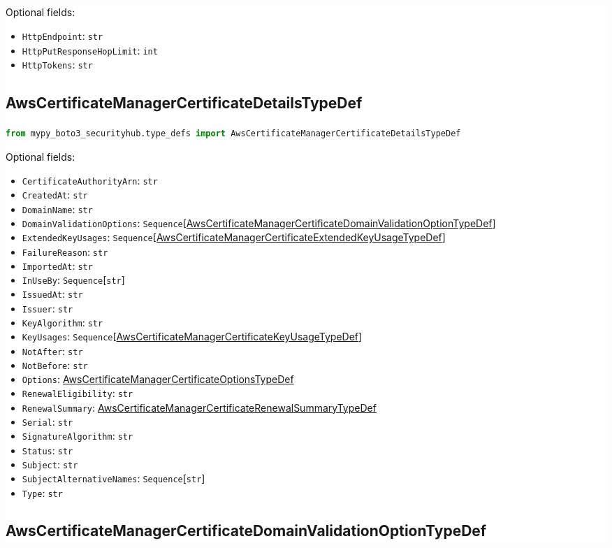 Optional fields:

- `HttpEndpoint`: `str`
- `HttpPutResponseHopLimit`: `int`
- `HttpTokens`: `str`

<a id="awscertificatemanagercertificatedetailstypedef"></a>

## AwsCertificateManagerCertificateDetailsTypeDef

```python
from mypy_boto3_securityhub.type_defs import AwsCertificateManagerCertificateDetailsTypeDef
```

Optional fields:

- `CertificateAuthorityArn`: `str`
- `CreatedAt`: `str`
- `DomainName`: `str`
- `DomainValidationOptions`:
  `Sequence`\[[AwsCertificateManagerCertificateDomainValidationOptionTypeDef](./type_defs.md#awscertificatemanagercertificatedomainvalidationoptiontypedef)\]
- `ExtendedKeyUsages`:
  `Sequence`\[[AwsCertificateManagerCertificateExtendedKeyUsageTypeDef](./type_defs.md#awscertificatemanagercertificateextendedkeyusagetypedef)\]
- `FailureReason`: `str`
- `ImportedAt`: `str`
- `InUseBy`: `Sequence`\[`str`\]
- `IssuedAt`: `str`
- `Issuer`: `str`
- `KeyAlgorithm`: `str`
- `KeyUsages`:
  `Sequence`\[[AwsCertificateManagerCertificateKeyUsageTypeDef](./type_defs.md#awscertificatemanagercertificatekeyusagetypedef)\]
- `NotAfter`: `str`
- `NotBefore`: `str`
- `Options`:
  [AwsCertificateManagerCertificateOptionsTypeDef](./type_defs.md#awscertificatemanagercertificateoptionstypedef)
- `RenewalEligibility`: `str`
- `RenewalSummary`:
  [AwsCertificateManagerCertificateRenewalSummaryTypeDef](./type_defs.md#awscertificatemanagercertificaterenewalsummarytypedef)
- `Serial`: `str`
- `SignatureAlgorithm`: `str`
- `Status`: `str`
- `Subject`: `str`
- `SubjectAlternativeNames`: `Sequence`\[`str`\]
- `Type`: `str`

<a id="awscertificatemanagercertificatedomainvalidationoptiontypedef"></a>

## AwsCertificateManagerCertificateDomainValidationOptionTypeDef

